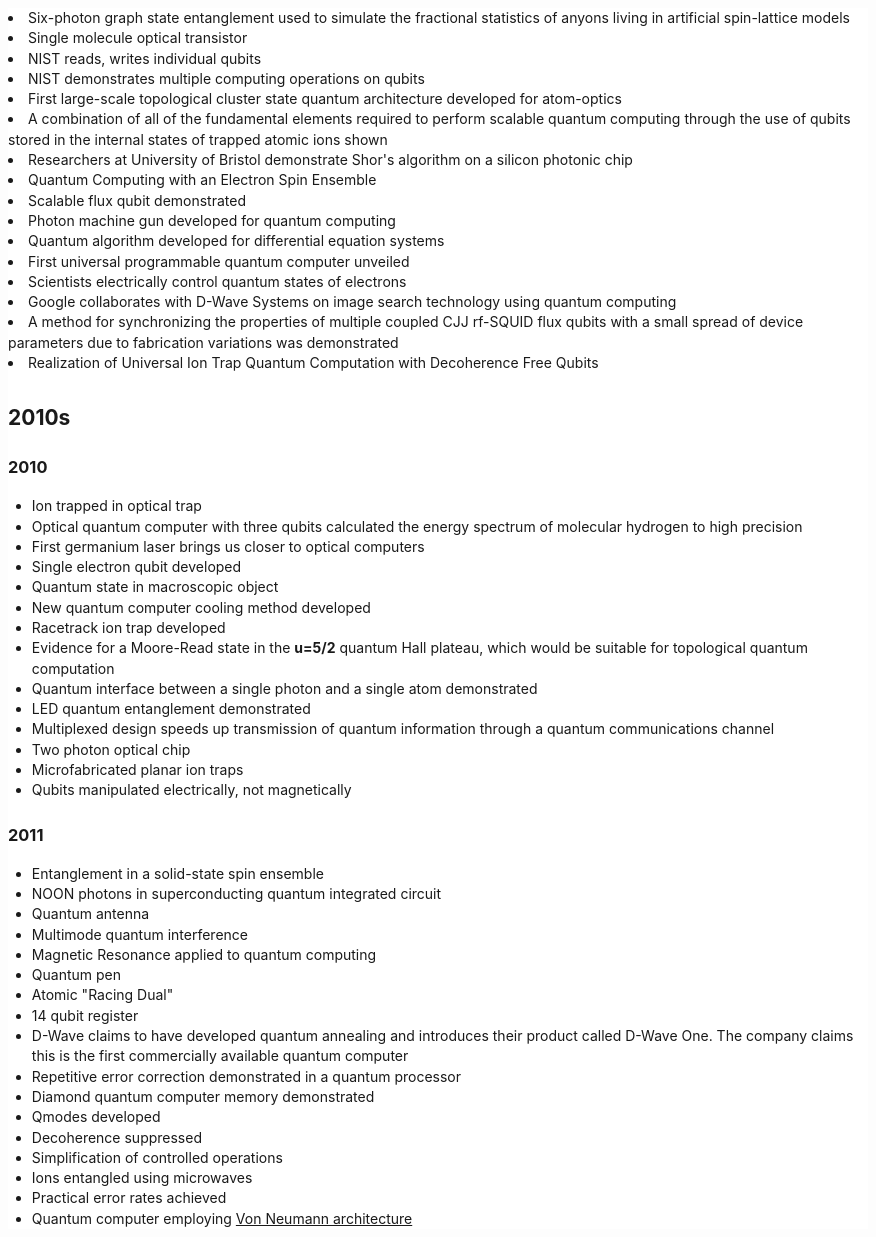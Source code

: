 <li>Six-photon graph state entanglement used to simulate the fractional statistics of anyons living in artificial spin-lattice models</li>
<li>Single molecule optical transistor</li>
<li>NIST reads, writes individual qubits</li>
<li>NIST demonstrates multiple computing operations on qubits</li>
<li>First large-scale topological cluster state quantum architecture developed for atom-optics</li>
<li>A combination of all of the fundamental elements required to perform scalable quantum computing through the use of qubits stored in the internal states of trapped atomic ions shown</li>
<li>Researchers at University of Bristol demonstrate Shor's algorithm on a silicon photonic chip</li>
<li>Quantum Computing with an Electron Spin Ensemble</li>
<li>Scalable flux qubit demonstrated</li>
<li>Photon machine gun developed for quantum computing</li>
<li>Quantum algorithm developed for differential equation systems</li>
<li>First universal programmable quantum computer unveiled</li>
<li>Scientists electrically control quantum states of electrons</li>
<li>Google collaborates with D-Wave Systems on image search technology using quantum computing</li>
<li>A method for synchronizing the properties of multiple coupled CJJ rf-SQUID flux qubits with a small spread of device parameters due to fabrication variations was demonstrated</li>
<li>Realization of Universal Ion Trap Quantum Computation with Decoherence Free Qubits</li>
</ul>
<h2><span id="2010s" class="mw-headline">2010s</span></h2>
<h3><span id="2010" class="mw-headline">2010</span></h3>
<ul>
<li>Ion trapped in optical trap</li>
<li>Optical quantum computer with three qubits calculated the energy spectrum of molecular hydrogen to high precision</li>
<li>First germanium laser brings us closer to optical computers</li>
<li>Single electron qubit developed</li>
<li>Quantum state in macroscopic object</li>
<li>New quantum computer cooling method developed</li>
<li>Racetrack ion trap developed</li>
<li>Evidence for a Moore-Read state in the&nbsp;<span class="mwe-math-element"><span class="mwe-math-mathml-inline mwe-math-mathml-a11y"><strong>u=5/2</strong>&nbsp;</span></span>quantum Hall plateau,&nbsp;which would be suitable for topological quantum computation</li>
<li>Quantum interface between a single photon and a single atom demonstrated</li>
<li>LED quantum entanglement demonstrated</li>
<li>Multiplexed design speeds up transmission of quantum information through a quantum communications channel</li>
<li>Two photon optical chip</li>
<li>Microfabricated planar ion traps</li>
<li>Qubits manipulated electrically, not magnetically</li>
</ul>
<h3><span id="2011" class="mw-headline">2011</span></h3>
<ul>
<li>Entanglement in a solid-state spin ensemble</li>
<li>NOON photons in superconducting quantum integrated circuit</li>
<li>Quantum antenna</li>
<li>Multimode quantum interference</li>
<li>Magnetic Resonance applied to quantum computing</li>
<li>Quantum pen</li>
<li>Atomic "Racing Dual"</li>
<li>14 qubit register</li>
<li>D-Wave claims to have developed quantum annealing and introduces their product called D-Wave One. The company claims this is the first commercially available quantum computer</li>
<li>Repetitive error correction demonstrated in a quantum processor</li>
<li>Diamond quantum computer memory demonstrated</li>
<li>Qmodes developed</li>
<li>Decoherence suppressed</li>
<li>Simplification of controlled operations</li>
<li>Ions entangled using microwaves</li>
<li>Practical error rates achieved</li>
<li>Quantum computer employing&nbsp;<a title="Von Neumann architecture" href="https://en.wikipedia.org/wiki/Von_Neumann_architecture">Von Neumann architecture</a></li>